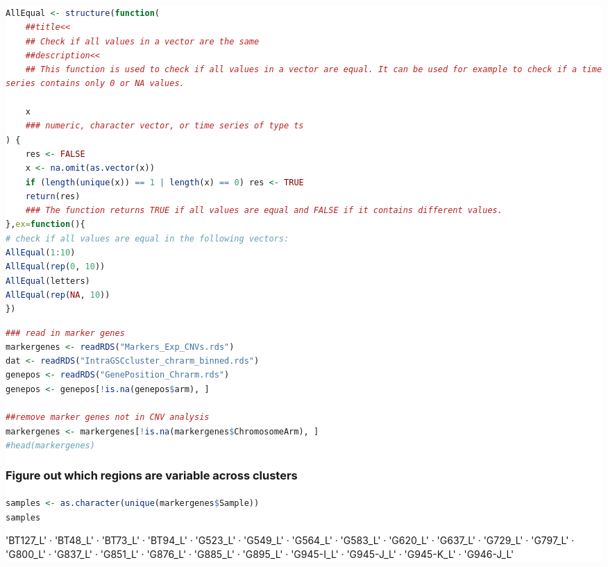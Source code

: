 
```R
AllEqual <- structure(function(
	##title<< 
	## Check if all values in a vector are the same
	##description<<
	## This function is used to check if all values in a vector are equal. It can be used for example to check if a time series contains only 0 or NA values.
	
	x
	### numeric, character vector, or time series of type ts
) {
	res <- FALSE
	x <- na.omit(as.vector(x))
	if (length(unique(x)) == 1 | length(x) == 0) res <- TRUE
	return(res)
	### The function returns TRUE if all values are equal and FALSE if it contains different values.
},ex=function(){
# check if all values are equal in the following vectors:
AllEqual(1:10)
AllEqual(rep(0, 10))
AllEqual(letters)
AllEqual(rep(NA, 10))
})
```


```R
### read in marker genes
markergenes <- readRDS("Markers_Exp_CNVs.rds")
dat <- readRDS("IntraGSCcluster_chrarm_binned.rds")
genepos <- readRDS("GenePosition_Chrarm.rds")
genepos <- genepos[!is.na(genepos$arm), ]

##remove marker genes not in CNV analysis
markergenes <- markergenes[!is.na(markergenes$ChromosomeArm), ]
#head(markergenes)
```

### Figure out which regions are variable across clusters


```R
samples <- as.character(unique(markergenes$Sample))
samples
```


<style>
.list-inline {list-style: none; margin:0; padding: 0}
.list-inline>li {display: inline-block}
.list-inline>li:not(:last-child)::after {content: "\00b7"; padding: 0 .5ex}
</style>
<ol class=list-inline><li>'BT127_L'</li><li>'BT48_L'</li><li>'BT73_L'</li><li>'BT94_L'</li><li>'G523_L'</li><li>'G549_L'</li><li>'G564_L'</li><li>'G583_L'</li><li>'G620_L'</li><li>'G637_L'</li><li>'G729_L'</li><li>'G797_L'</li><li>'G800_L'</li><li>'G837_L'</li><li>'G851_L'</li><li>'G876_L'</li><li>'G885_L'</li><li>'G895_L'</li><li>'G945-I_L'</li><li>'G945-J_L'</li><li>'G945-K_L'</li><li>'G946-J_L'</li></ol>
